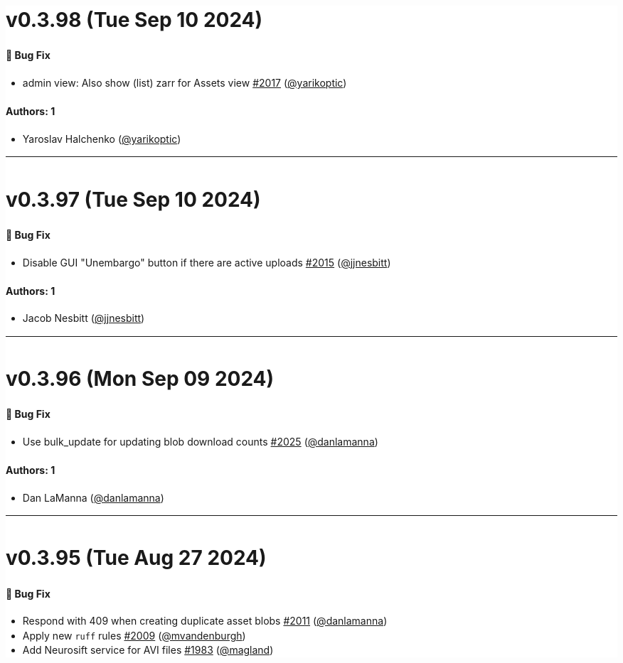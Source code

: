 
# v0.3.98 (Tue Sep 10 2024)

#### 🐛 Bug Fix

- admin view: Also show (list) zarr for Assets view [#2017](https://github.com/dandi/dandi-archive/pull/2017) ([@yarikoptic](https://github.com/yarikoptic))

#### Authors: 1

- Yaroslav Halchenko ([@yarikoptic](https://github.com/yarikoptic))

---

# v0.3.97 (Tue Sep 10 2024)

#### 🐛 Bug Fix

- Disable GUI "Unembargo" button if there are active uploads [#2015](https://github.com/dandi/dandi-archive/pull/2015) ([@jjnesbitt](https://github.com/jjnesbitt))

#### Authors: 1

- Jacob Nesbitt ([@jjnesbitt](https://github.com/jjnesbitt))

---

# v0.3.96 (Mon Sep 09 2024)

#### 🐛 Bug Fix

- Use bulk_update for updating blob download counts [#2025](https://github.com/dandi/dandi-archive/pull/2025) ([@danlamanna](https://github.com/danlamanna))

#### Authors: 1

- Dan LaManna ([@danlamanna](https://github.com/danlamanna))

---

# v0.3.95 (Tue Aug 27 2024)

#### 🐛 Bug Fix

- Respond with 409 when creating duplicate asset blobs [#2011](https://github.com/dandi/dandi-archive/pull/2011) ([@danlamanna](https://github.com/danlamanna))
- Apply new `ruff` rules [#2009](https://github.com/dandi/dandi-archive/pull/2009) ([@mvandenburgh](https://github.com/mvandenburgh))
- Add Neurosift service for AVI files [#1983](https://github.com/dandi/dandi-archive/pull/1983) ([@magland](https://github.com/magland))

